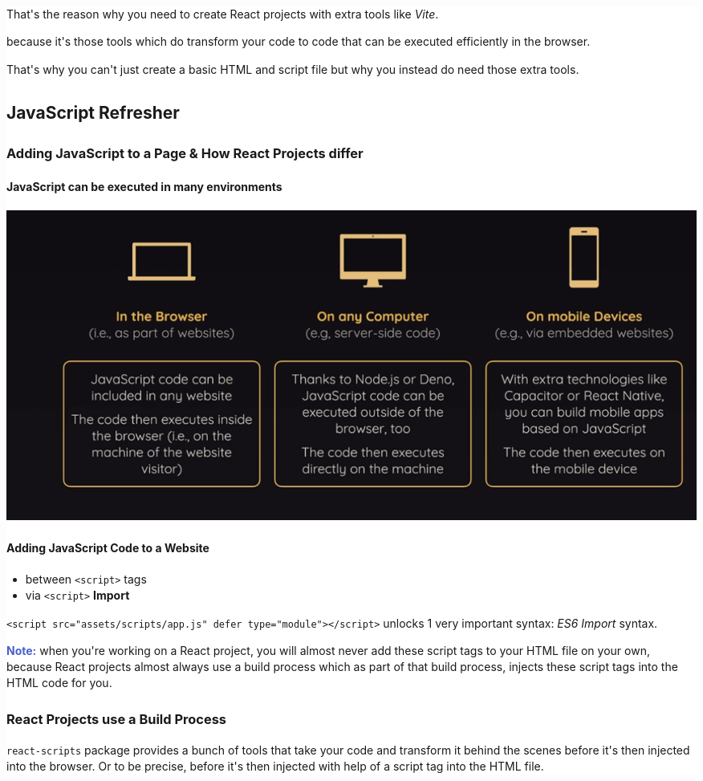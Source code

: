 That's the reason why you need to create React projects with extra tools like *Vite*.

because it's those tools which do transform your code to code that can be executed efficiently in the browser.

That's why you can't just create a basic HTML and script file but why you instead do need those extra tools.

## JavaScript Refresher

### Adding JavaScript to a Page & How React Projects differ

#### JavaScript can be executed in many environments

![image info](./2_sc1.png)

#### Adding JavaScript Code to a Website

- between `<script>` tags
- via `<script>` **Import**

`<script src="assets/scripts/app.js" defer type="module"></script>` unlocks 1 very important syntax: *ES6 Import* syntax.

**<span style='color: #495fcb'> Note:** when you're working on a React project, you will almost never add these script tags to your HTML file on your own, because React projects almost always use a build process which as part of that build process, injects these script tags into the HTML code for you.

### React Projects use a Build Process

`react-scripts` package provides a bunch of tools that take your code and transform it behind the scenes before it's then injected into the browser. Or to be precise, before it's then injected with help of a script tag into the HTML file.

